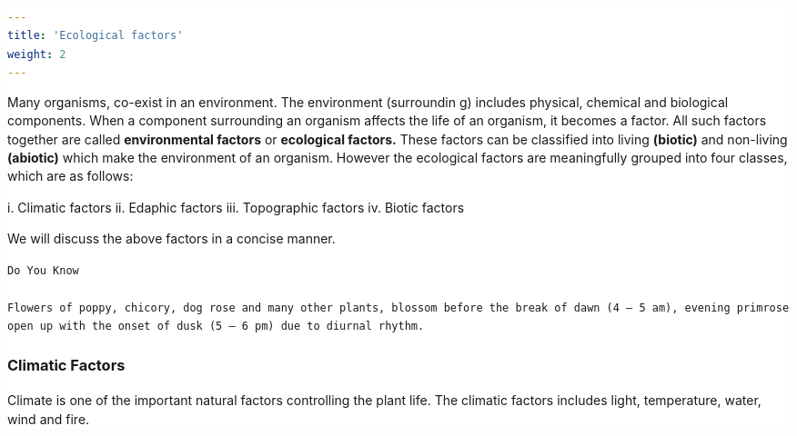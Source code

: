 ```yaml
---
title: 'Ecological factors'
weight: 2
---
```



Many organisms, co-exist in an environment. The environment (surroundin g) includes physical, chemical and biological components. When a component surrounding an organism affects the life of an organism, it becomes a factor. All such factors together are called **environmental factors** or **ecological factors.** These factors can be classified into living **(biotic)** and non-living **(abiotic)** which make the environment of an organism. However the ecological factors are meaningfully grouped into four classes, which are as follows:

i. Climatic factors
ii. Edaphic factors
iii. Topographic factors 
iv. Biotic factors 

We will discuss the above factors in a concise manner.

```hint { role="info" }
Do You Know

Flowers of poppy, chicory, dog rose and many other plants, blossom before the break of dawn (4 – 5 am), evening primrose open up with the onset of dusk (5 – 6 pm) due to diurnal rhythm.

```

### Climatic Factors

Climate is one of the important natural factors controlling the plant life. The climatic factors includes light, temperature, water, wind and fire.
